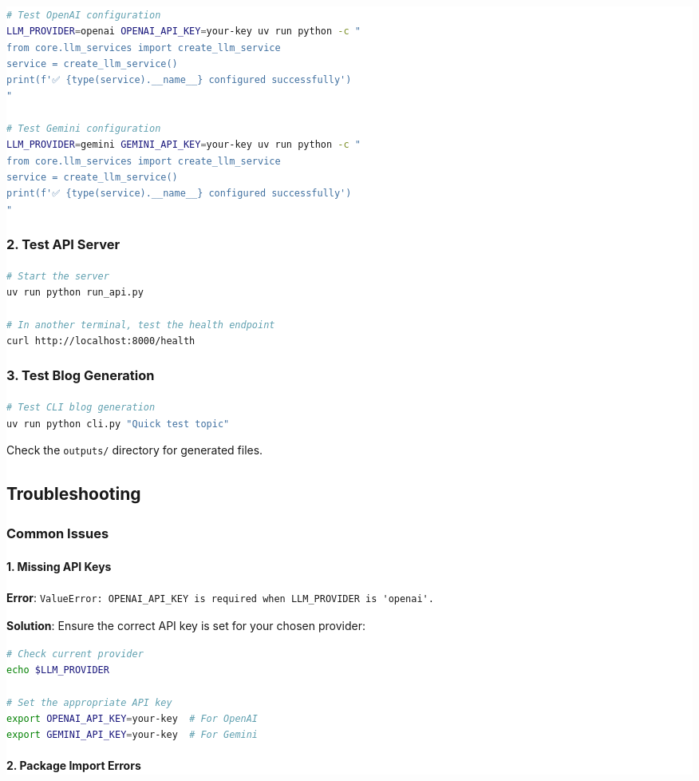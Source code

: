 ```bash
# Test OpenAI configuration
LLM_PROVIDER=openai OPENAI_API_KEY=your-key uv run python -c "
from core.llm_services import create_llm_service
service = create_llm_service()
print(f'✅ {type(service).__name__} configured successfully')
"

# Test Gemini configuration
LLM_PROVIDER=gemini GEMINI_API_KEY=your-key uv run python -c "
from core.llm_services import create_llm_service
service = create_llm_service()
print(f'✅ {type(service).__name__} configured successfully')
"
```

### 2. Test API Server

```bash
# Start the server
uv run python run_api.py

# In another terminal, test the health endpoint
curl http://localhost:8000/health
```

### 3. Test Blog Generation

```bash
# Test CLI blog generation
uv run python cli.py "Quick test topic"
```

Check the `outputs/` directory for generated files.

## Troubleshooting

### Common Issues

#### 1. Missing API Keys

**Error**: `ValueError: OPENAI_API_KEY is required when LLM_PROVIDER is 'openai'.`

**Solution**: Ensure the correct API key is set for your chosen provider:
```bash
# Check current provider
echo $LLM_PROVIDER

# Set the appropriate API key
export OPENAI_API_KEY=your-key  # For OpenAI
export GEMINI_API_KEY=your-key  # For Gemini
```

#### 2. Package Import Errors
